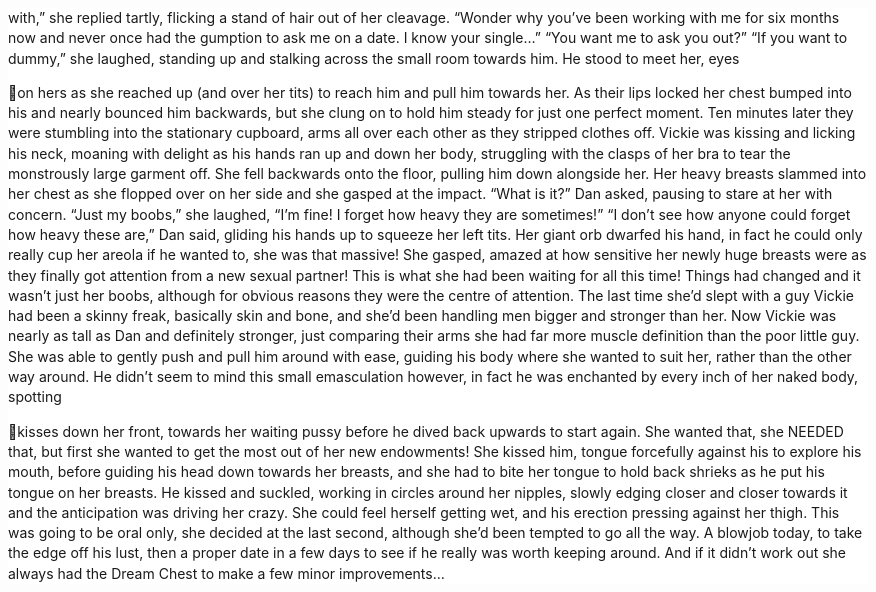 with,” she replied tartly, flicking a stand of hair out of her 
cleavage. “Wonder why you’ve been working with me for six 
months now and never once had the gumption to ask me on a 
date. I know your single…” 
 “You want me to ask you out?” 
 “If you want to dummy,” she laughed, standing up and stalking 
across the small room towards him. He stood to meet her, eyes 

on hers as she reached up (and over her tits) to reach him and 
pull him towards her. 
 As their lips locked her chest bumped into his and nearly 
bounced him backwards, but she clung on to hold him steady for 
just one perfect moment. 
 Ten minutes later they were stumbling into the stationary 
cupboard, arms all over each other as they stripped clothes off. 
Vickie was kissing and licking his neck, moaning with delight as 
his hands ran up and down her body, struggling with the clasps of 
her bra to tear the monstrously large garment off. 
 She fell backwards onto the floor, pulling him down alongside 
her. Her heavy breasts slammed into her chest as she flopped 
over on her side and she gasped at the impact. 
 “What is it?” Dan asked, pausing to stare at her with concern. 
 “Just my boobs,” she laughed, “I’m fine! I forget how heavy they 
are sometimes!” 
 “I don’t see how anyone could forget how heavy these are,” Dan 
said, gliding his hands up to squeeze her left tits. Her giant orb 
dwarfed his hand, in fact he could only really cup her areola if he 
wanted to, she was that massive! 
 She gasped, amazed at how sensitive her newly huge breasts 
were as they finally got attention from a new sexual partner! This 
is what she had been waiting for all this time! 
 Things had changed and it wasn’t just her boobs, although for 
obvious reasons they were the centre of attention. The last time 
she’d slept with a guy Vickie had been a skinny freak, basically 
skin and bone, and she’d been handling men bigger and stronger 
than her. 
 Now Vickie was nearly as tall as Dan and definitely stronger, just 
comparing their arms she had far more muscle definition than the 
poor little guy. She was able to gently push and pull him around 
with ease, guiding his body where she wanted to suit her, rather 
than the other way around. 
 He didn’t seem to mind this small emasculation however, in fact 
he was enchanted by every inch of her naked body, spotting 

kisses down her front, towards her waiting pussy before he dived 
back upwards to start again. 
 She wanted that, she NEEDED that, but first she wanted to get 
the most out of her new endowments! 
 She kissed him, tongue forcefully against his to explore his 
mouth, before guiding his head down towards her breasts, and 
she had to bite her tongue to hold back shrieks as he put his 
tongue on her breasts. He kissed and suckled, working in circles 
around her nipples, slowly edging closer and closer towards it and 
the anticipation was driving her crazy. 
 She could feel herself getting wet, and his erection pressing 
against her thigh. 
 This was going to be oral only, she decided at the last second, 
although she’d been tempted to go all the way. A blowjob today, 
to take the edge off his lust, then a proper date in a few days to 
see if he really was worth keeping around. 
 And if it didn’t work out she always had the Dream Chest to make 
a few minor improvements… 
 